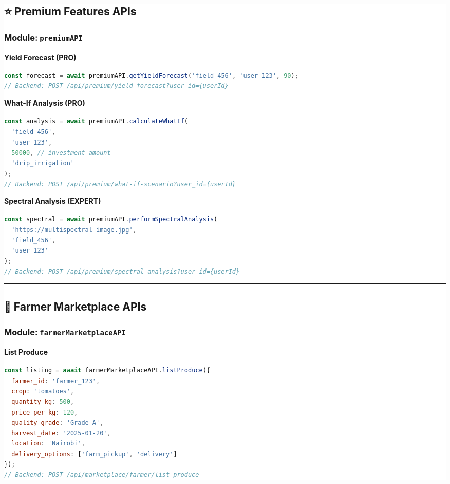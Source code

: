 
## ⭐ Premium Features APIs

### Module: `premiumAPI`

**Yield Forecast (PRO)**
```javascript
const forecast = await premiumAPI.getYieldForecast('field_456', 'user_123', 90);
// Backend: POST /api/premium/yield-forecast?user_id={userId}
```

**What-If Analysis (PRO)**
```javascript
const analysis = await premiumAPI.calculateWhatIf(
  'field_456',
  'user_123',
  50000, // investment amount
  'drip_irrigation'
);
// Backend: POST /api/premium/what-if-scenario?user_id={userId}
```

**Spectral Analysis (EXPERT)**
```javascript
const spectral = await premiumAPI.performSpectralAnalysis(
  'https://multispectral-image.jpg',
  'field_456',
  'user_123'
);
// Backend: POST /api/premium/spectral-analysis?user_id={userId}
```

---

## 🛒 Farmer Marketplace APIs

### Module: `farmerMarketplaceAPI`

**List Produce**
```javascript
const listing = await farmerMarketplaceAPI.listProduce({
  farmer_id: 'farmer_123',
  crop: 'tomatoes',
  quantity_kg: 500,
  price_per_kg: 120,
  quality_grade: 'Grade A',
  harvest_date: '2025-01-20',
  location: 'Nairobi',
  delivery_options: ['farm_pickup', 'delivery']
});
// Backend: POST /api/marketplace/farmer/list-produce
```
